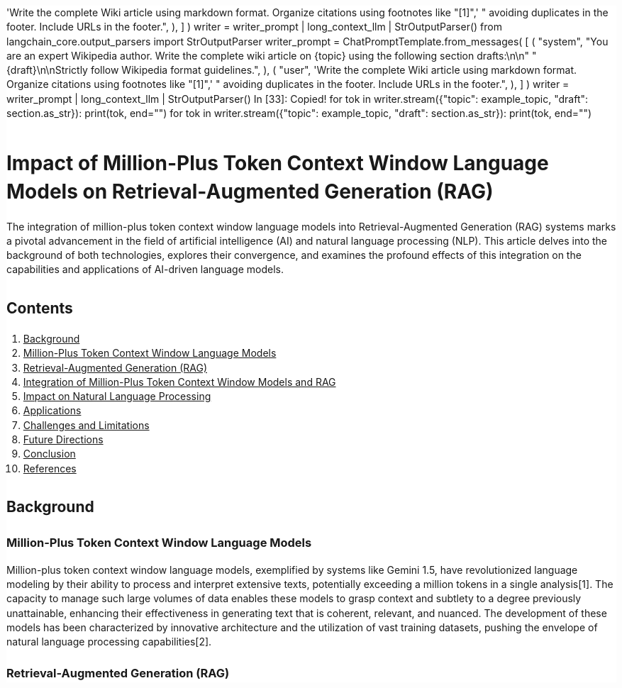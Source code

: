 'Write the complete Wiki article using markdown format. Organize citations using footnotes like "[1]",'
" avoiding duplicates in the footer. Include URLs in the footer.",
),
]
)
writer = writer_prompt | long_context_llm | StrOutputParser()
from langchain_core.output_parsers import StrOutputParser
writer_prompt = ChatPromptTemplate.from_messages(
[
(
"system",
"You are an expert Wikipedia author. Write the complete wiki article on {topic} using the following section drafts:\n\n"
"{draft}\n\nStrictly follow Wikipedia format guidelines.",
),
(
"user",
'Write the complete Wiki article using markdown format. Organize citations using footnotes like "[1]",'
" avoiding duplicates in the footer. Include URLs in the footer.",
),
]
)
writer = writer_prompt | long_context_llm | StrOutputParser()
In [33]:
Copied!
for tok in writer.stream({"topic": example_topic, "draft": section.as_str}):
print(tok, end="")
for tok in writer.stream({"topic": example_topic, "draft": section.as_str}):
print(tok, end="")</p>
<h1>Impact of Million-Plus Token Context Window Language Models on Retrieval-Augmented Generation (RAG)</h1>
<p>The integration of million-plus token context window language models into Retrieval-Augmented Generation (RAG) systems marks a pivotal advancement in the field of artificial intelligence (AI) and natural language processing (NLP). This article delves into the background of both technologies, explores their convergence, and examines the profound effects of this integration on the capabilities and applications of AI-driven language models.</p>
<h2>Contents</h2>
<ol>
<li><a href="#Background">Background</a></li>
<li><a href="#Million-Plus-Token-Context-Window-Language-Models">Million-Plus Token Context Window Language Models</a></li>
<li><a href="#Retrieval-Augmented-Generation-(RAG)">Retrieval-Augmented Generation (RAG)</a></li>
<li><a href="#Integration-of-Million-Plus-Token-Context-Window-Models-and-RAG">Integration of Million-Plus Token Context Window Models and RAG</a></li>
<li><a href="#Impact-on-Natural-Language-Processing">Impact on Natural Language Processing</a></li>
<li><a href="#Applications">Applications</a></li>
<li><a href="#Challenges-and-Limitations">Challenges and Limitations</a></li>
<li><a href="#Future-Directions">Future Directions</a></li>
<li><a href="#Conclusion">Conclusion</a></li>
<li><a href="#References">References</a></li>
</ol>
<h2>Background</h2>
<h3>Million-Plus Token Context Window Language Models</h3>
<p>Million-plus token context window language models, exemplified by systems like Gemini 1.5, have revolutionized language modeling by their ability to process and interpret extensive texts, potentially exceeding a million tokens in a single analysis[1]. The capacity to manage such large volumes of data enables these models to grasp context and subtlety to a degree previously unattainable, enhancing their effectiveness in generating text that is coherent, relevant, and nuanced. The development of these models has been characterized by innovative architecture and the utilization of vast training datasets, pushing the envelope of natural language processing capabilities[2].</p>
<h3>Retrieval-Augmented Generation (RAG)</h3>